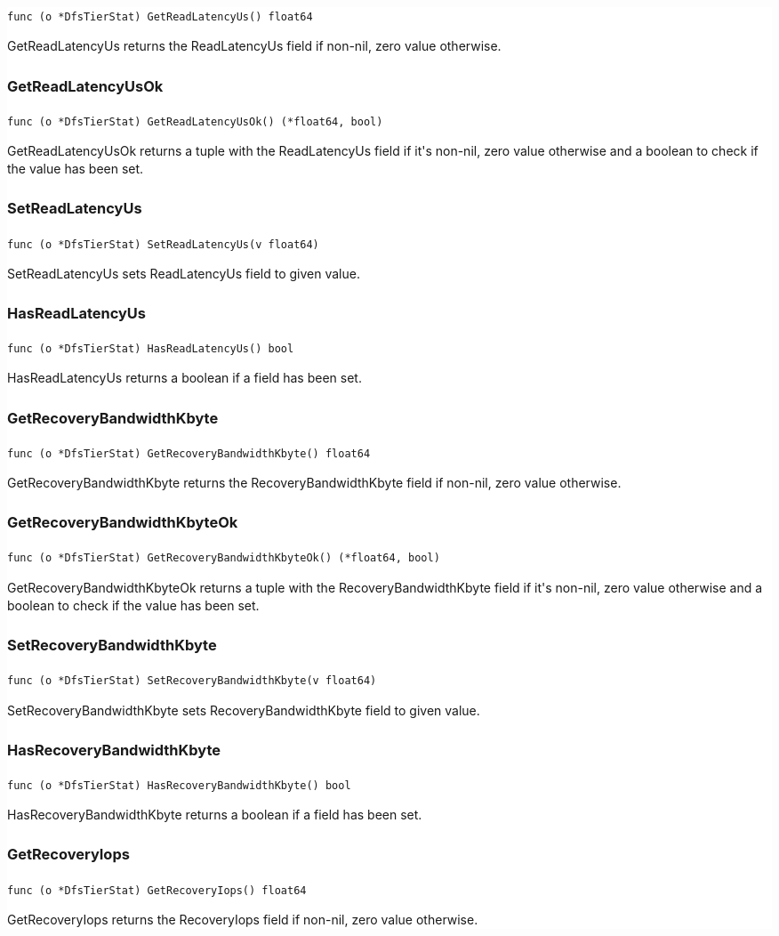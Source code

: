 `func (o *DfsTierStat) GetReadLatencyUs() float64`

GetReadLatencyUs returns the ReadLatencyUs field if non-nil, zero value otherwise.

### GetReadLatencyUsOk

`func (o *DfsTierStat) GetReadLatencyUsOk() (*float64, bool)`

GetReadLatencyUsOk returns a tuple with the ReadLatencyUs field if it's non-nil, zero value otherwise
and a boolean to check if the value has been set.

### SetReadLatencyUs

`func (o *DfsTierStat) SetReadLatencyUs(v float64)`

SetReadLatencyUs sets ReadLatencyUs field to given value.

### HasReadLatencyUs

`func (o *DfsTierStat) HasReadLatencyUs() bool`

HasReadLatencyUs returns a boolean if a field has been set.

### GetRecoveryBandwidthKbyte

`func (o *DfsTierStat) GetRecoveryBandwidthKbyte() float64`

GetRecoveryBandwidthKbyte returns the RecoveryBandwidthKbyte field if non-nil, zero value otherwise.

### GetRecoveryBandwidthKbyteOk

`func (o *DfsTierStat) GetRecoveryBandwidthKbyteOk() (*float64, bool)`

GetRecoveryBandwidthKbyteOk returns a tuple with the RecoveryBandwidthKbyte field if it's non-nil, zero value otherwise
and a boolean to check if the value has been set.

### SetRecoveryBandwidthKbyte

`func (o *DfsTierStat) SetRecoveryBandwidthKbyte(v float64)`

SetRecoveryBandwidthKbyte sets RecoveryBandwidthKbyte field to given value.

### HasRecoveryBandwidthKbyte

`func (o *DfsTierStat) HasRecoveryBandwidthKbyte() bool`

HasRecoveryBandwidthKbyte returns a boolean if a field has been set.

### GetRecoveryIops

`func (o *DfsTierStat) GetRecoveryIops() float64`

GetRecoveryIops returns the RecoveryIops field if non-nil, zero value otherwise.

